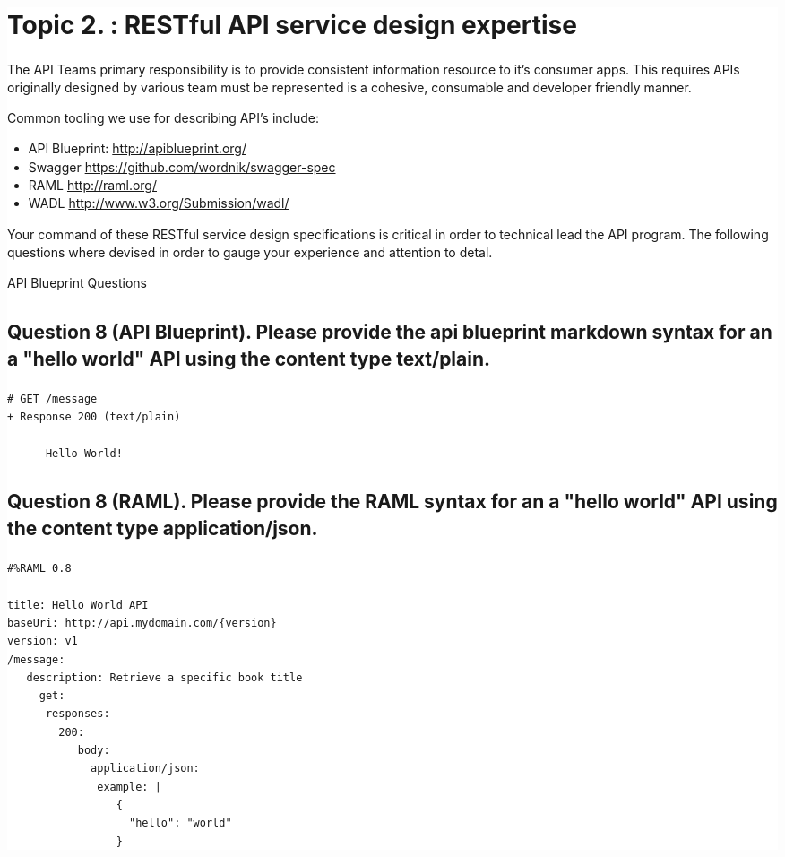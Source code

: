 
# Topic 2. : RESTful API service design expertise
The API Teams primary responsibility is to provide consistent information resource to it’s consumer apps.  This requires APIs originally designed by various team must be represented is a cohesive, consumable and developer friendly manner.  

Common tooling we use for describing API’s include:
- API Blueprint: http://apiblueprint.org/
- Swagger https://github.com/wordnik/swagger-spec
- RAML http://raml.org/
- WADL http://www.w3.org/Submission/wadl/


Your command of these RESTful service design specifications is critical in order to technical lead the API program.  The following questions where devised in order to gauge your experience and attention to detal. 

API Blueprint Questions

## Question 8 (API Blueprint).  Please provide the api blueprint markdown syntax for an a "hello world" API using the content type text/plain.


```
# GET /message
+ Response 200 (text/plain)
      
      Hello World!
```


## Question 8 (RAML).  Please provide the RAML syntax for an a "hello world" API using the content type application/json.


```
#%RAML 0.8
 
title: Hello World API
baseUri: http://api.mydomain.com/{version}
version: v1
/message:
   description: Retrieve a specific book title
     get:
      responses:
        200:
           body:
             application/json:
              example: |
                 {
                   "hello": "world"
                 }
```
